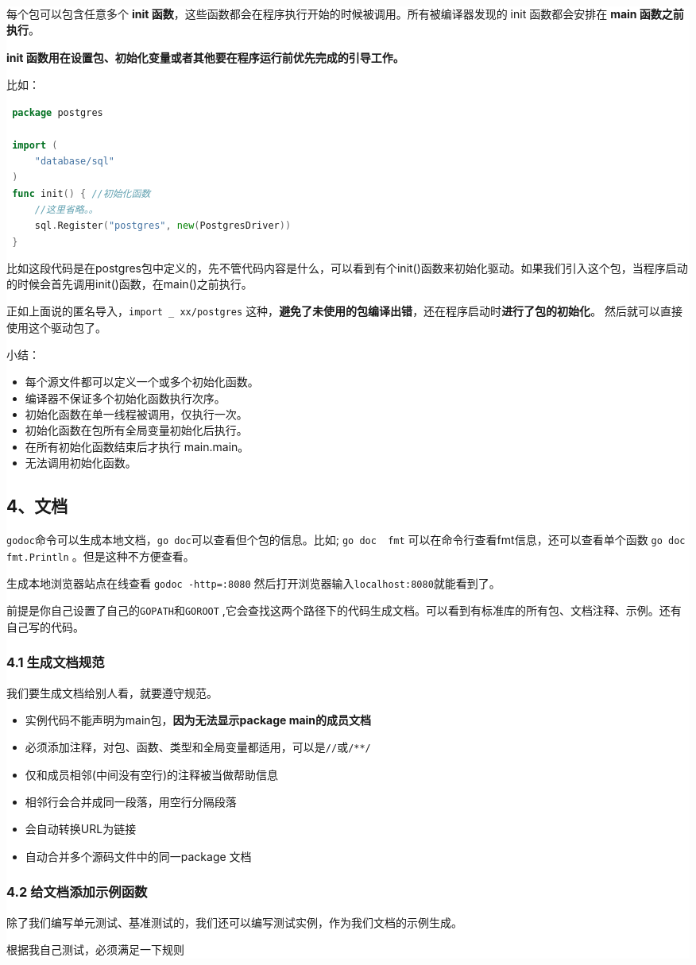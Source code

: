 每个包可以包含任意多个 **init 函数**，这些函数都会在程序执行开始的时候被调用。所有被编译器发现的 init 函数都会安排在 **main 函数之前执行**。 

**init 函数用在设置包、初始化变量或者其他要在程序运行前优先完成的引导工作。** 

比如：

```go
 package postgres

 import (
	 "database/sql"
 )
 func init() { //初始化函数
     //这里省略。。
	 sql.Register("postgres", new(PostgresDriver))
 }
```

比如这段代码是在postgres包中定义的，先不管代码内容是什么，可以看到有个init()函数来初始化驱动。如果我们引入这个包，当程序启动的时候会首先调用init()函数，在main()之前执行。  

正如上面说的匿名导入，`import _ xx/postgres` 这种，**避免了未使用的包编译出错**，还在程序启动时**进行了包的初始化**。  然后就可以直接使用这个驱动包了。

小结：

- 每个源⽂件都可以定义⼀个或多个初始化函数。 
- 编译器不保证多个初始化函数执行次序。 
- 初始化函数在单⼀线程被调用，仅执行⼀次。
- 初始化函数在包所有全局变量初始化后执行。
- 在所有初始化函数结束后才执行 main.main。
- 无法调用初始化函数。 

## 4、文档

`godoc`命令可以生成本地文档，`go doc`可以查看但个包的信息。比如; `go doc  fmt` 可以在命令行查看fmt信息，还可以查看单个函数 `go doc fmt.Println`  。但是这种不方便查看。

生成本地浏览器站点在线查看  `godoc -http=:8080`    然后打开浏览器输入`localhost:8080`就能看到了。

前提是你自己设置了自己的`GOPATH`和`GOROOT` ,它会查找这两个路径下的代码生成文档。可以看到有标准库的所有包、文档注释、示例。还有自己写的代码。

### 4.1 生成文档规范

我们要生成文档给别人看，就要遵守规范。

- 实例代码不能声明为main包，**因为无法显示package main的成员文档**

- 必须添加注释，对包、函数、类型和全局变量都适用，可以是`//`或`/**/`
- 仅和成员相邻(中间没有空行)的注释被当做帮助信息
- 相邻行会合并成同一段落，用空行分隔段落
- 会自动转换URL为链接
- 自动合并多个源码文件中的同一package 文档

### 4.2 给文档添加示例函数

除了我们编写单元测试、基准测试的，我们还可以编写测试实例，作为我们文档的示例生成。

根据我自己测试，必须满足一下规则

